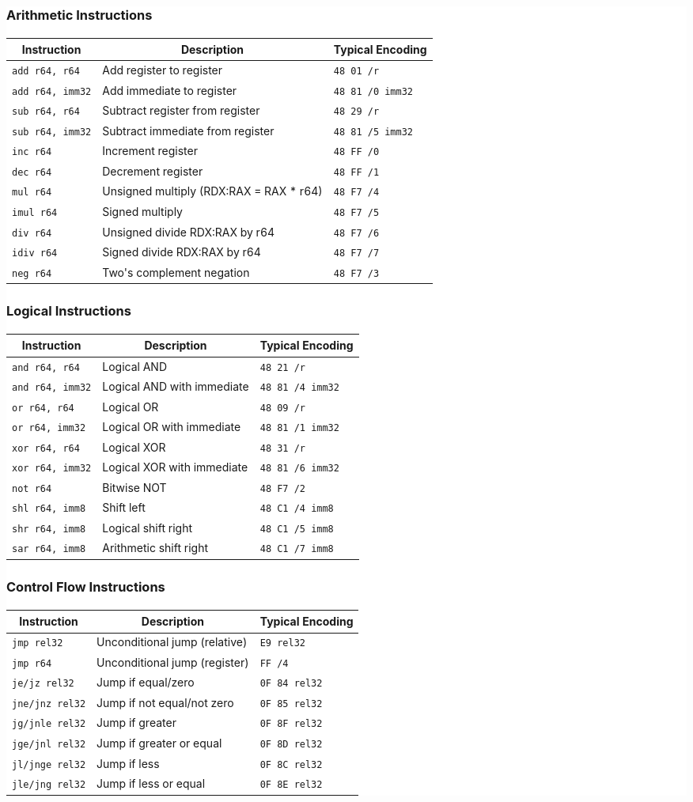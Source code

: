 ### Arithmetic Instructions

| Instruction | Description | Typical Encoding |
|-------------|-------------|-----------------|
| `add r64, r64` | Add register to register | `48 01 /r` |
| `add r64, imm32` | Add immediate to register | `48 81 /0 imm32` |
| `sub r64, r64` | Subtract register from register | `48 29 /r` |
| `sub r64, imm32` | Subtract immediate from register | `48 81 /5 imm32` |
| `inc r64` | Increment register | `48 FF /0` |
| `dec r64` | Decrement register | `48 FF /1` |
| `mul r64` | Unsigned multiply (RDX:RAX = RAX * r64) | `48 F7 /4` |
| `imul r64` | Signed multiply | `48 F7 /5` |
| `div r64` | Unsigned divide RDX:RAX by r64 | `48 F7 /6` |
| `idiv r64` | Signed divide RDX:RAX by r64 | `48 F7 /7` |
| `neg r64` | Two's complement negation | `48 F7 /3` |

### Logical Instructions

| Instruction | Description | Typical Encoding |
|-------------|-------------|-----------------|
| `and r64, r64` | Logical AND | `48 21 /r` |
| `and r64, imm32` | Logical AND with immediate | `48 81 /4 imm32` |
| `or r64, r64` | Logical OR | `48 09 /r` |
| `or r64, imm32` | Logical OR with immediate | `48 81 /1 imm32` |
| `xor r64, r64` | Logical XOR | `48 31 /r` |
| `xor r64, imm32` | Logical XOR with immediate | `48 81 /6 imm32` |
| `not r64` | Bitwise NOT | `48 F7 /2` |
| `shl r64, imm8` | Shift left | `48 C1 /4 imm8` |
| `shr r64, imm8` | Logical shift right | `48 C1 /5 imm8` |
| `sar r64, imm8` | Arithmetic shift right | `48 C1 /7 imm8` |

### Control Flow Instructions

| Instruction | Description | Typical Encoding |
|-------------|-------------|-----------------|
| `jmp rel32` | Unconditional jump (relative) | `E9 rel32` |
| `jmp r64` | Unconditional jump (register) | `FF /4` |
| `je/jz rel32` | Jump if equal/zero | `0F 84 rel32` |
| `jne/jnz rel32` | Jump if not equal/not zero | `0F 85 rel32` |
| `jg/jnle rel32` | Jump if greater | `0F 8F rel32` |
| `jge/jnl rel32` | Jump if greater or equal | `0F 8D rel32` |
| `jl/jnge rel32` | Jump if less | `0F 8C rel32` |
| `jle/jng rel32` | Jump if less or equal | `0F 8E rel32` |